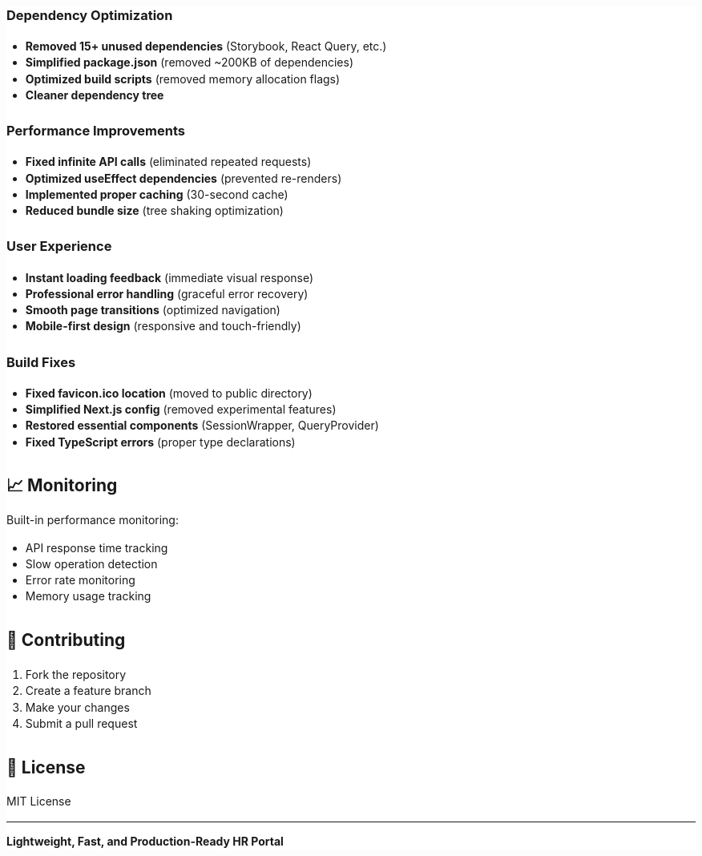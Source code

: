 ### Dependency Optimization
- **Removed 15+ unused dependencies** (Storybook, React Query, etc.)
- **Simplified package.json** (removed ~200KB of dependencies)
- **Optimized build scripts** (removed memory allocation flags)
- **Cleaner dependency tree**

### Performance Improvements
- **Fixed infinite API calls** (eliminated repeated requests)
- **Optimized useEffect dependencies** (prevented re-renders)
- **Implemented proper caching** (30-second cache)
- **Reduced bundle size** (tree shaking optimization)

### User Experience
- **Instant loading feedback** (immediate visual response)
- **Professional error handling** (graceful error recovery)
- **Smooth page transitions** (optimized navigation)
- **Mobile-first design** (responsive and touch-friendly)

### Build Fixes
- **Fixed favicon.ico location** (moved to public directory)
- **Simplified Next.js config** (removed experimental features)
- **Restored essential components** (SessionWrapper, QueryProvider)
- **Fixed TypeScript errors** (proper type declarations)

## 📈 Monitoring

Built-in performance monitoring:
- API response time tracking
- Slow operation detection
- Error rate monitoring
- Memory usage tracking

## 🤝 Contributing

1. Fork the repository
2. Create a feature branch
3. Make your changes
4. Submit a pull request

## 📄 License

MIT License

---

**Lightweight, Fast, and Production-Ready HR Portal**
